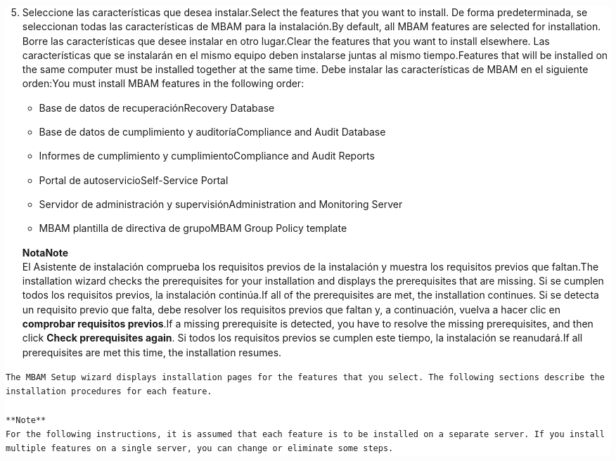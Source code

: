 

5.  <span data-ttu-id="34455-124">Seleccione las características que desea instalar.</span><span class="sxs-lookup"><span data-stu-id="34455-124">Select the features that you want to install.</span></span> <span data-ttu-id="34455-125">De forma predeterminada, se seleccionan todas las características de MBAM para la instalación.</span><span class="sxs-lookup"><span data-stu-id="34455-125">By default, all MBAM features are selected for installation.</span></span> <span data-ttu-id="34455-126">Borre las características que desee instalar en otro lugar.</span><span class="sxs-lookup"><span data-stu-id="34455-126">Clear the features that you want to install elsewhere.</span></span> <span data-ttu-id="34455-127">Las características que se instalarán en el mismo equipo deben instalarse juntas al mismo tiempo.</span><span class="sxs-lookup"><span data-stu-id="34455-127">Features that will be installed on the same computer must be installed together at the same time.</span></span> <span data-ttu-id="34455-128">Debe instalar las características de MBAM en el siguiente orden:</span><span class="sxs-lookup"><span data-stu-id="34455-128">You must install MBAM features in the following order:</span></span>

    -   <span data-ttu-id="34455-129">Base de datos de recuperación</span><span class="sxs-lookup"><span data-stu-id="34455-129">Recovery Database</span></span>

    -   <span data-ttu-id="34455-130">Base de datos de cumplimiento y auditoría</span><span class="sxs-lookup"><span data-stu-id="34455-130">Compliance and Audit Database</span></span>

    -   <span data-ttu-id="34455-131">Informes de cumplimiento y cumplimiento</span><span class="sxs-lookup"><span data-stu-id="34455-131">Compliance and Audit Reports</span></span>

    -   <span data-ttu-id="34455-132">Portal de autoservicio</span><span class="sxs-lookup"><span data-stu-id="34455-132">Self-Service Portal</span></span>

    -   <span data-ttu-id="34455-133">Servidor de administración y supervisión</span><span class="sxs-lookup"><span data-stu-id="34455-133">Administration and Monitoring Server</span></span>

    -   <span data-ttu-id="34455-134">MBAM plantilla de directiva de grupo</span><span class="sxs-lookup"><span data-stu-id="34455-134">MBAM Group Policy template</span></span>

    **<span data-ttu-id="34455-135">Nota</span><span class="sxs-lookup"><span data-stu-id="34455-135">Note</span></span>**  
    <span data-ttu-id="34455-136">El Asistente de instalación comprueba los requisitos previos de la instalación y muestra los requisitos previos que faltan.</span><span class="sxs-lookup"><span data-stu-id="34455-136">The installation wizard checks the prerequisites for your installation and displays the prerequisites that are missing.</span></span> <span data-ttu-id="34455-137">Si se cumplen todos los requisitos previos, la instalación continúa.</span><span class="sxs-lookup"><span data-stu-id="34455-137">If all of the prerequisites are met, the installation continues.</span></span> <span data-ttu-id="34455-138">Si se detecta un requisito previo que falta, debe resolver los requisitos previos que faltan y, a continuación, vuelva a hacer clic en **comprobar requisitos previos**.</span><span class="sxs-lookup"><span data-stu-id="34455-138">If a missing prerequisite is detected, you have to resolve the missing prerequisites, and then click **Check prerequisites again**.</span></span> <span data-ttu-id="34455-139">Si todos los requisitos previos se cumplen este tiempo, la instalación se reanudará.</span><span class="sxs-lookup"><span data-stu-id="34455-139">If all prerequisites are met this time, the installation resumes.</span></span>



~~~
The MBAM Setup wizard displays installation pages for the features that you select. The following sections describe the installation procedures for each feature.

**Note**  
For the following instructions, it is assumed that each feature is to be installed on a separate server. If you install multiple features on a single server, you can change or eliminate some steps.
~~~
